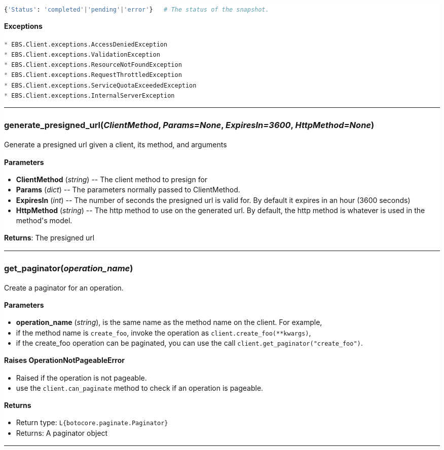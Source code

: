 ```py
{'Status': 'completed'|'pending'|'error'}   # The status of the snapshot.
```


**Exceptions**

```py
* EBS.Client.exceptions.AccessDeniedException
* EBS.Client.exceptions.ValidationException
* EBS.Client.exceptions.ResourceNotFoundException
* EBS.Client.exceptions.RequestThrottledException
* EBS.Client.exceptions.ServiceQuotaExceededException
* EBS.Client.exceptions.InternalServerException
```


---


### generate_presigned_url(_ClientMethod_, _Params=None_, _ExpiresIn=3600_, _HttpMethod=None_)

Generate a presigned url given a client, its method, and arguments

**Parameters**

* **ClientMethod** (_string_) -- The client method to presign for
* **Params** (_dict_) -- The parameters normally passed to ClientMethod.
* **ExpiresIn** (_int_) -- The number of seconds the presigned url is valid for. By default it expires in an hour (3600 seconds)
* **HttpMethod** (_string_) -- The http method to use on the generated url. By default, the http method is whatever is used in the method's model.

**Returns**: The presigned url



---


### get_paginator(_operation_name_)

Create a paginator for an operation.

**Parameters**
- **operation_name** (_string_), is the same name as the method name on the client. For example,
- if the method name is `create_foo`, invoke the operation as `client.create_foo(**kwargs)`,
- if the create_foo operation can be paginated, you can use the call `client.get_paginator("create_foo")`.

**Raises OperationNotPageableError**
- Raised if the operation is not pageable.
- use the `client.can_paginate` method to check if an operation is pageable.

**Returns**
- Return type: `L{botocore.paginate.Paginator}`
- Returns: A paginator object


---